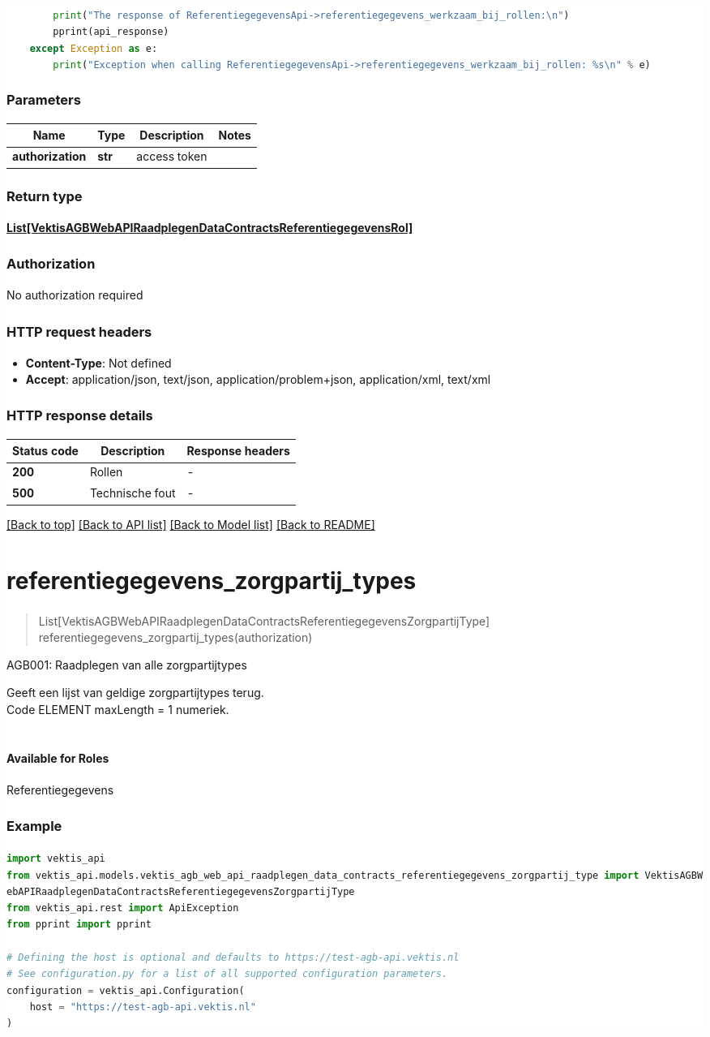 ```python
        print("The response of ReferentiegegevensApi->referentiegegevens_werkzaam_bij_rollen:\n")
        pprint(api_response)
    except Exception as e:
        print("Exception when calling ReferentiegegevensApi->referentiegegevens_werkzaam_bij_rollen: %s\n" % e)
```



### Parameters


Name | Type | Description  | Notes
------------- | ------------- | ------------- | -------------
 **authorization** | **str**| access token | 

### Return type

[**List[VektisAGBWebAPIRaadplegenDataContractsReferentiegegevensRol]**](VektisAGBWebAPIRaadplegenDataContractsReferentiegegevensRol.md)

### Authorization

No authorization required

### HTTP request headers

 - **Content-Type**: Not defined
 - **Accept**: application/json, text/json, application/problem+json, application/xml, text/xml

### HTTP response details

| Status code | Description | Response headers |
|-------------|-------------|------------------|
**200** | Rollen |  -  |
**500** | Technische fout |  -  |

[[Back to top]](#) [[Back to API list]](../README.md#documentation-for-api-endpoints) [[Back to Model list]](../README.md#documentation-for-models) [[Back to README]](../README.md)

# **referentiegegevens_zorgpartij_types**
> List[VektisAGBWebAPIRaadplegenDataContractsReferentiegegevensZorgpartijType] referentiegegevens_zorgpartij_types(authorization)

AGB001: Raadplegen van alle zorgpartijtypes

Geeft een lijst van geldige zorgpartijtypes terug.<br />  Code ELEMENT maxLength = 1 numeriek.<br /><br /><h4>Available for Roles</h4>Referentiegegevens

### Example


```python
import vektis_api
from vektis_api.models.vektis_agb_web_api_raadplegen_data_contracts_referentiegegevens_zorgpartij_type import VektisAGBWebAPIRaadplegenDataContractsReferentiegegevensZorgpartijType
from vektis_api.rest import ApiException
from pprint import pprint

# Defining the host is optional and defaults to https://test-agb-api.vektis.nl
# See configuration.py for a list of all supported configuration parameters.
configuration = vektis_api.Configuration(
    host = "https://test-agb-api.vektis.nl"
)


```